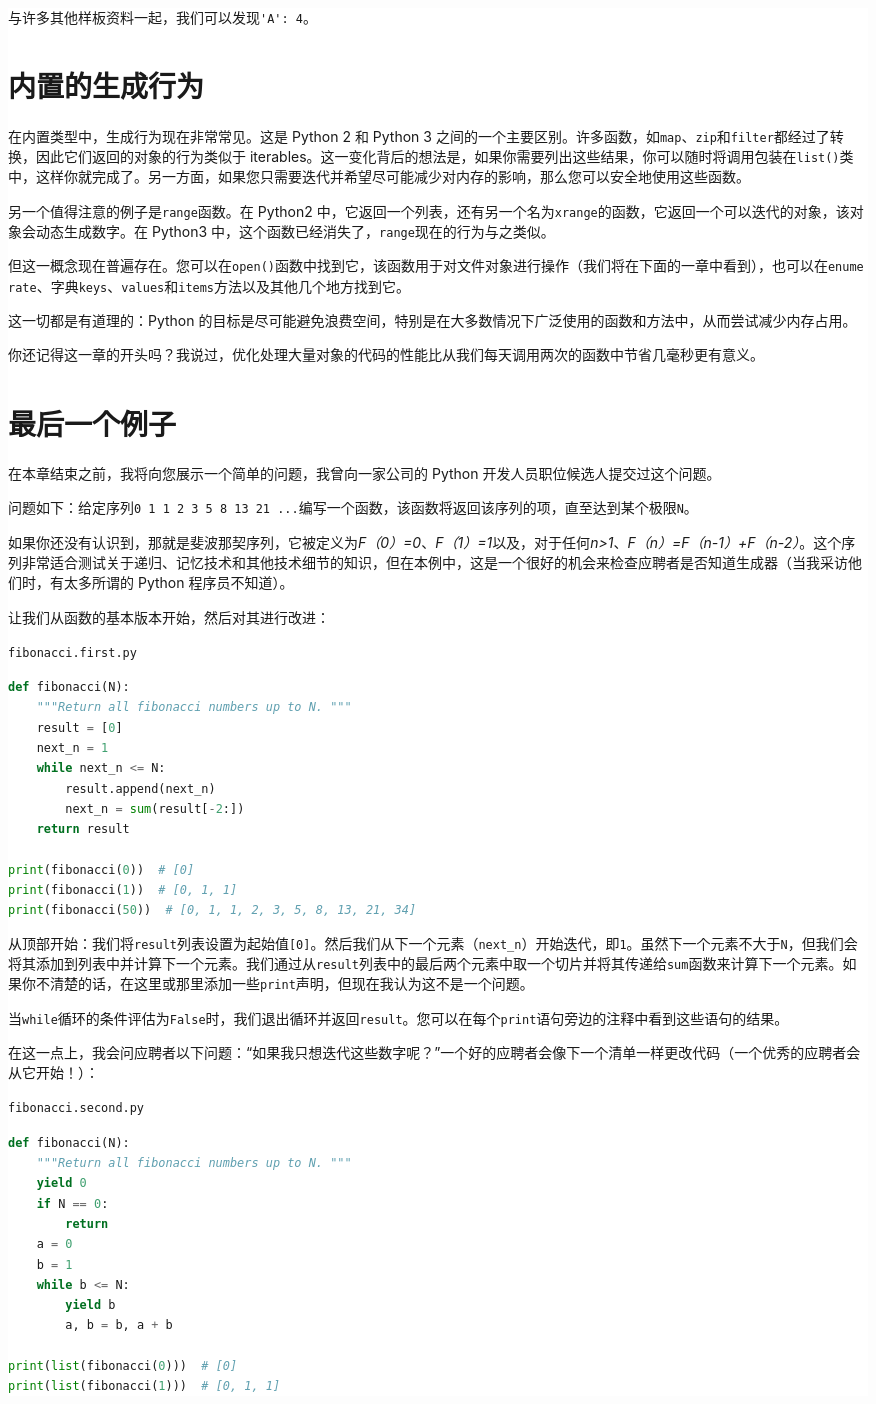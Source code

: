 与许多其他样板资料一起，我们可以发现`'A': 4`。

# 内置的生成行为

在内置类型中，生成行为现在非常常见。这是 Python 2 和 Python 3 之间的一个主要区别。许多函数，如`map`、`zip`和`filter`都经过了转换，因此它们返回的对象的行为类似于 iterables。这一变化背后的想法是，如果你需要列出这些结果，你可以随时将调用包装在`list()`类中，这样你就完成了。另一方面，如果您只需要迭代并希望尽可能减少对内存的影响，那么您可以安全地使用这些函数。

另一个值得注意的例子是`range`函数。在 Python2 中，它返回一个列表，还有另一个名为`xrange`的函数，它返回一个可以迭代的对象，该对象会动态生成数字。在 Python3 中，这个函数已经消失了，`range`现在的行为与之类似。

但这一概念现在普遍存在。您可以在`open()`函数中找到它，该函数用于对文件对象进行操作（我们将在下面的一章中看到），也可以在`enumerate`、字典`keys`、`values`和`items`方法以及其他几个地方找到它。

这一切都是有道理的：Python 的目标是尽可能避免浪费空间，特别是在大多数情况下广泛使用的函数和方法中，从而尝试减少内存占用。

你还记得这一章的开头吗？我说过，优化处理大量对象的代码的性能比从我们每天调用两次的函数中节省几毫秒更有意义。

# 最后一个例子

在本章结束之前，我将向您展示一个简单的问题，我曾向一家公司的 Python 开发人员职位候选人提交过这个问题。

问题如下：给定序列`0 1 1 2 3 5 8 13 21 ...`编写一个函数，该函数将返回该序列的项，直至达到某个极限`N`。

如果你还没有认识到，那就是斐波那契序列，它被定义为*F（0）=0*、*F（1）=1*以及，对于任何*n>1*、*F（n）=F（n-1）+F（n-2）*。这个序列非常适合测试关于递归、记忆技术和其他技术细节的知识，但在本例中，这是一个很好的机会来检查应聘者是否知道生成器（当我采访他们时，有太多所谓的 Python 程序员不知道）。

让我们从函数的基本版本开始，然后对其进行改进：

`fibonacci.first.py`

```py
def fibonacci(N):
    """Return all fibonacci numbers up to N. """
    result = [0]
    next_n = 1
    while next_n <= N:
        result.append(next_n)
        next_n = sum(result[-2:])
    return result

print(fibonacci(0))  # [0]
print(fibonacci(1))  # [0, 1, 1]
print(fibonacci(50))  # [0, 1, 1, 2, 3, 5, 8, 13, 21, 34]
```

从顶部开始：我们将`result`列表设置为起始值`[0]`。然后我们从下一个元素（`next_n`）开始迭代，即`1`。虽然下一个元素不大于`N`，但我们会将其添加到列表中并计算下一个元素。我们通过从`result`列表中的最后两个元素中取一个切片并将其传递给`sum`函数来计算下一个元素。如果你不清楚的话，在这里或那里添加一些`print`声明，但现在我认为这不是一个问题。

当`while`循环的条件评估为`False`时，我们退出循环并返回`result`。您可以在每个`print`语句旁边的注释中看到这些语句的结果。

在这一点上，我会问应聘者以下问题：“如果我只想迭代这些数字呢？”一个好的应聘者会像下一个清单一样更改代码（一个优秀的应聘者会从它开始！）：

`fibonacci.second.py`

```py
def fibonacci(N):
    """Return all fibonacci numbers up to N. """
    yield 0
    if N == 0:
        return
    a = 0
    b = 1
    while b <= N:
        yield b
        a, b = b, a + b

print(list(fibonacci(0)))  # [0]
print(list(fibonacci(1)))  # [0, 1, 1]
```